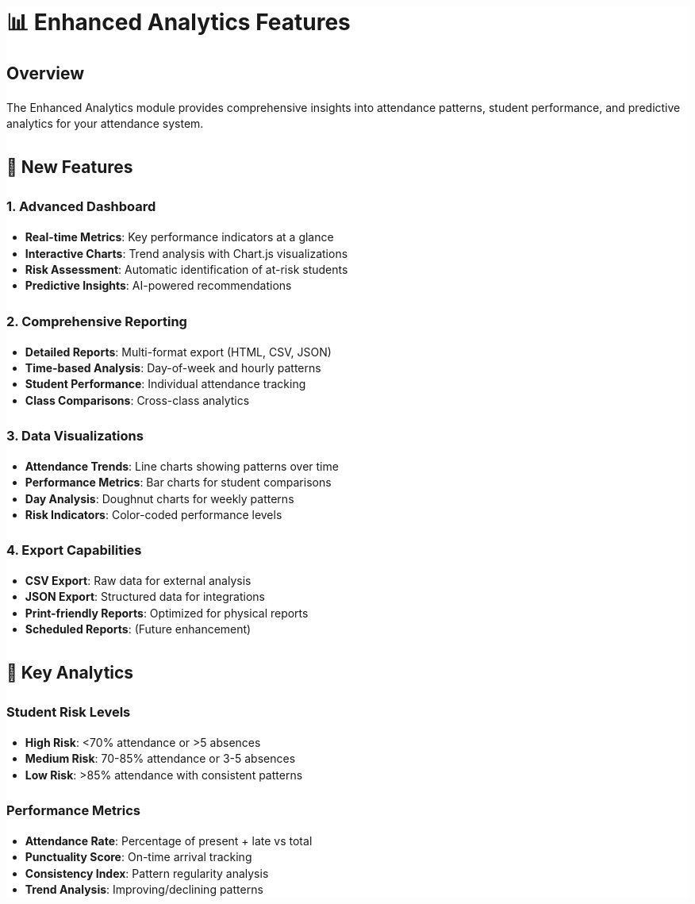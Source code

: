 # 📊 Enhanced Analytics Features

## Overview

The Enhanced Analytics module provides comprehensive insights into attendance patterns, student performance, and predictive analytics for your attendance system.

## 🚀 New Features

### 1. **Advanced Dashboard**

- **Real-time Metrics**: Key performance indicators at a glance
- **Interactive Charts**: Trend analysis with Chart.js visualizations
- **Risk Assessment**: Automatic identification of at-risk students
- **Predictive Insights**: AI-powered recommendations

### 2. **Comprehensive Reporting**

- **Detailed Reports**: Multi-format export (HTML, CSV, JSON)
- **Time-based Analysis**: Day-of-week and hourly patterns
- **Student Performance**: Individual attendance tracking
- **Class Comparisons**: Cross-class analytics

### 3. **Data Visualizations**

- **Attendance Trends**: Line charts showing patterns over time
- **Performance Metrics**: Bar charts for student comparisons
- **Day Analysis**: Doughnut charts for weekly patterns
- **Risk Indicators**: Color-coded performance levels

### 4. **Export Capabilities**

- **CSV Export**: Raw data for external analysis
- **JSON Export**: Structured data for integrations
- **Print-friendly Reports**: Optimized for physical reports
- **Scheduled Reports**: (Future enhancement)

## 🎯 Key Analytics

### Student Risk Levels

- **High Risk**: <70% attendance or >5 absences
- **Medium Risk**: 70-85% attendance or 3-5 absences
- **Low Risk**: >85% attendance with consistent patterns

### Performance Metrics

- **Attendance Rate**: Percentage of present + late vs total
- **Punctuality Score**: On-time arrival tracking
- **Consistency Index**: Pattern regularity analysis
- **Trend Analysis**: Improving/declining patterns
